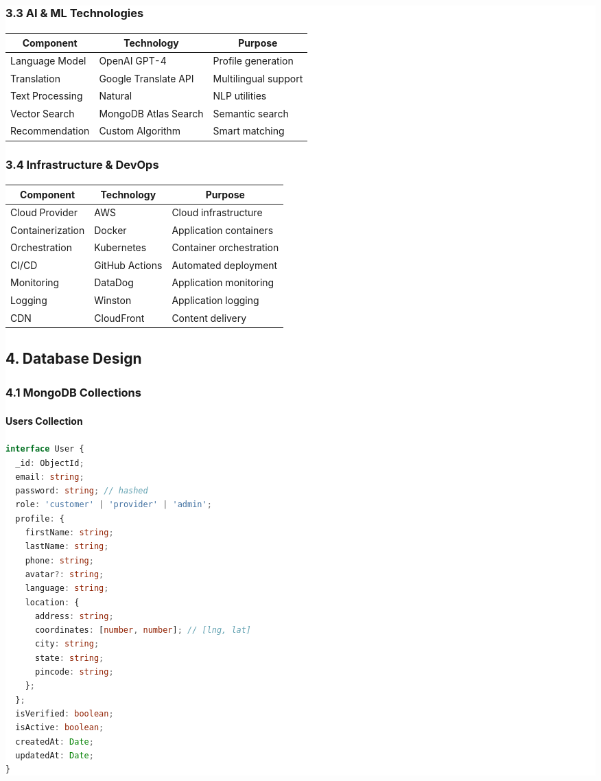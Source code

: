 ### 3.3 AI & ML Technologies

| Component | Technology | Purpose |
|-----------|------------|---------|
| Language Model | OpenAI GPT-4 | Profile generation |
| Translation | Google Translate API | Multilingual support |
| Text Processing | Natural | NLP utilities |
| Vector Search | MongoDB Atlas Search | Semantic search |
| Recommendation | Custom Algorithm | Smart matching |

### 3.4 Infrastructure & DevOps

| Component | Technology | Purpose |
|-----------|------------|---------|
| Cloud Provider | AWS | Cloud infrastructure |
| Containerization | Docker | Application containers |
| Orchestration | Kubernetes | Container orchestration |
| CI/CD | GitHub Actions | Automated deployment |
| Monitoring | DataDog | Application monitoring |
| Logging | Winston | Application logging |
| CDN | CloudFront | Content delivery |

## 4. Database Design

### 4.1 MongoDB Collections

#### Users Collection
```typescript
interface User {
  _id: ObjectId;
  email: string;
  password: string; // hashed
  role: 'customer' | 'provider' | 'admin';
  profile: {
    firstName: string;
    lastName: string;
    phone: string;
    avatar?: string;
    language: string;
    location: {
      address: string;
      coordinates: [number, number]; // [lng, lat]
      city: string;
      state: string;
      pincode: string;
    };
  };
  isVerified: boolean;
  isActive: boolean;
  createdAt: Date;
  updatedAt: Date;
}
```
